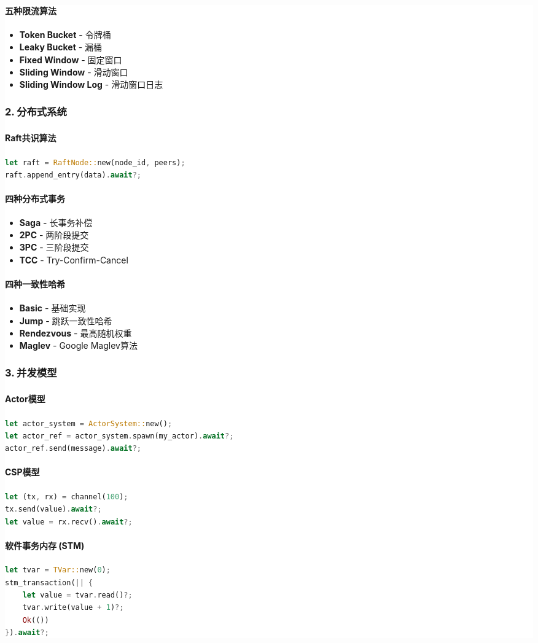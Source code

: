 #### 五种限流算法

- **Token Bucket** - 令牌桶
- **Leaky Bucket** - 漏桶
- **Fixed Window** - 固定窗口
- **Sliding Window** - 滑动窗口
- **Sliding Window Log** - 滑动窗口日志

### 2. 分布式系统

#### Raft共识算法

```rust
let raft = RaftNode::new(node_id, peers);
raft.append_entry(data).await?;
```

#### 四种分布式事务

- **Saga** - 长事务补偿
- **2PC** - 两阶段提交
- **3PC** - 三阶段提交
- **TCC** - Try-Confirm-Cancel

#### 四种一致性哈希

- **Basic** - 基础实现
- **Jump** - 跳跃一致性哈希
- **Rendezvous** - 最高随机权重
- **Maglev** - Google Maglev算法

### 3. 并发模型

#### Actor模型

```rust
let actor_system = ActorSystem::new();
let actor_ref = actor_system.spawn(my_actor).await?;
actor_ref.send(message).await?;
```

#### CSP模型

```rust
let (tx, rx) = channel(100);
tx.send(value).await?;
let value = rx.recv().await?;
```

#### 软件事务内存 (STM)

```rust
let tvar = TVar::new(0);
stm_transaction(|| {
    let value = tvar.read()?;
    tvar.write(value + 1)?;
    Ok(())
}).await?;
```

